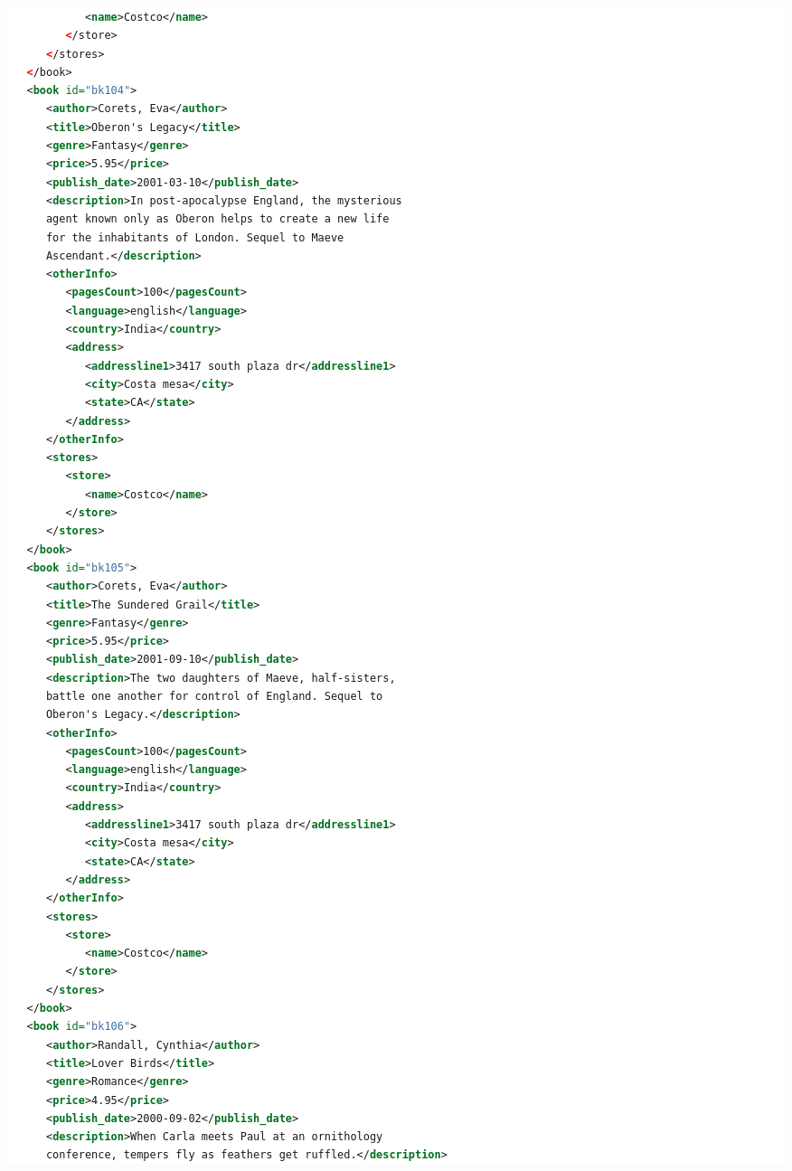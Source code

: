 ```xml
            <name>Costco</name>
         </store>
      </stores>
   </book>
   <book id="bk104">
      <author>Corets, Eva</author>
      <title>Oberon's Legacy</title>
      <genre>Fantasy</genre>
      <price>5.95</price>
      <publish_date>2001-03-10</publish_date>
      <description>In post-apocalypse England, the mysterious 
      agent known only as Oberon helps to create a new life 
      for the inhabitants of London. Sequel to Maeve 
      Ascendant.</description>
      <otherInfo>
         <pagesCount>100</pagesCount>
         <language>english</language>
         <country>India</country>
         <address>
            <addressline1>3417 south plaza dr</addressline1>
            <city>Costa mesa</city>
            <state>CA</state>
         </address>
      </otherInfo>
      <stores>
         <store>
            <name>Costco</name>
         </store>
      </stores>
   </book>
   <book id="bk105">
      <author>Corets, Eva</author>
      <title>The Sundered Grail</title>
      <genre>Fantasy</genre>
      <price>5.95</price>
      <publish_date>2001-09-10</publish_date>
      <description>The two daughters of Maeve, half-sisters, 
      battle one another for control of England. Sequel to 
      Oberon's Legacy.</description>
      <otherInfo>
         <pagesCount>100</pagesCount>
         <language>english</language>
         <country>India</country>
         <address>
            <addressline1>3417 south plaza dr</addressline1>
            <city>Costa mesa</city>
            <state>CA</state>
         </address>
      </otherInfo>
      <stores>
         <store>
            <name>Costco</name>
         </store>
      </stores>
   </book>
   <book id="bk106">
      <author>Randall, Cynthia</author>
      <title>Lover Birds</title>
      <genre>Romance</genre>
      <price>4.95</price>
      <publish_date>2000-09-02</publish_date>
      <description>When Carla meets Paul at an ornithology 
      conference, tempers fly as feathers get ruffled.</description>
```